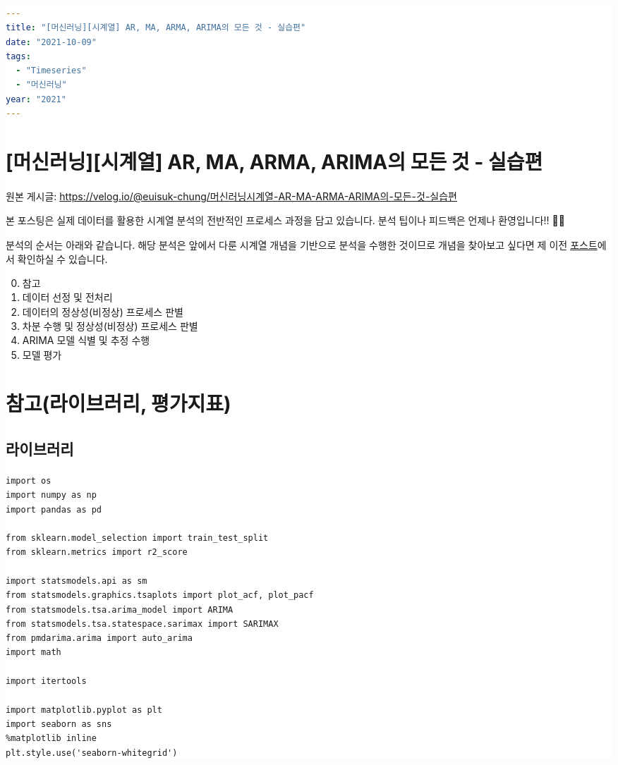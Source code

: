 ```yaml
---
title: "[머신러닝][시계열] AR, MA, ARMA, ARIMA의 모든 것 - 실습편"
date: "2021-10-09"
tags:
  - "Timeseries"
  - "머신러닝"
year: "2021"
---
```


# [머신러닝][시계열] AR, MA, ARMA, ARIMA의 모든 것 - 실습편

원본 게시글: https://velog.io/@euisuk-chung/머신러닝시계열-AR-MA-ARMA-ARIMA의-모든-것-실습편



본 포스팅은 실제 데이터를 활용한 시계열 분석의 전반적인 프로세스 과정을 담고 있습니다. 분석 팁이나 피드백은 언제나 환영입니다!! 🙇‍♂️

분석의 순서는 아래와 같습니다. 해당 분석은 앞에서 다룬 시계열 개념을 기반으로 분석을 수행한 것이므로 개념을 찾아보고 싶다면 제 이전 [포스트](https://velog.io/@euisuk-chung/%EB%A8%B8%EC%8B%A0%EB%9F%AC%EB%8B%9D%EC%8B%9C%EA%B3%84%EC%97%B4-AR-MA-ARMA-ARIMA%EC%9D%98-%EB%AA%A8%EB%93%A0-%EA%B2%83-%EA%B0%9C%EB%85%90%ED%8E%B8)에서 확인하실 수 있습니다.

0. 참고
1. 데이터 선정 및 전처리
2. 데이터의 정상성(비정상) 프로세스 판별
3. 차분 수행 및 정상성(비정상) 프로세스 판별
4. ARIMA 모델 식별 및 추정 수행
5. 모델 평가

참고(라이브러리, 평가지표)
===============

라이브러리
-----

```
import os
import numpy as np
import pandas as pd

from sklearn.model_selection import train_test_split
from sklearn.metrics import r2_score

import statsmodels.api as sm
from statsmodels.graphics.tsaplots import plot_acf, plot_pacf
from statsmodels.tsa.arima_model import ARIMA
from statsmodels.tsa.statespace.sarimax import SARIMAX 
from pmdarima.arima import auto_arima
import math

import itertools

import matplotlib.pyplot as plt
import seaborn as sns
%matplotlib inline
plt.style.use('seaborn-whitegrid')
```
